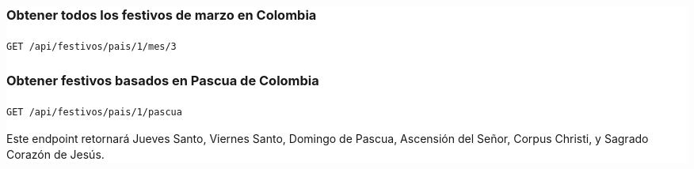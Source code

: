 ### Obtener todos los festivos de marzo en Colombia
```http
GET /api/festivos/pais/1/mes/3
```

### Obtener festivos basados en Pascua de Colombia
```http
GET /api/festivos/pais/1/pascua
```

Este endpoint retornará Jueves Santo, Viernes Santo, Domingo de Pascua, Ascensión del Señor, Corpus Christi, y Sagrado Corazón de Jesús.